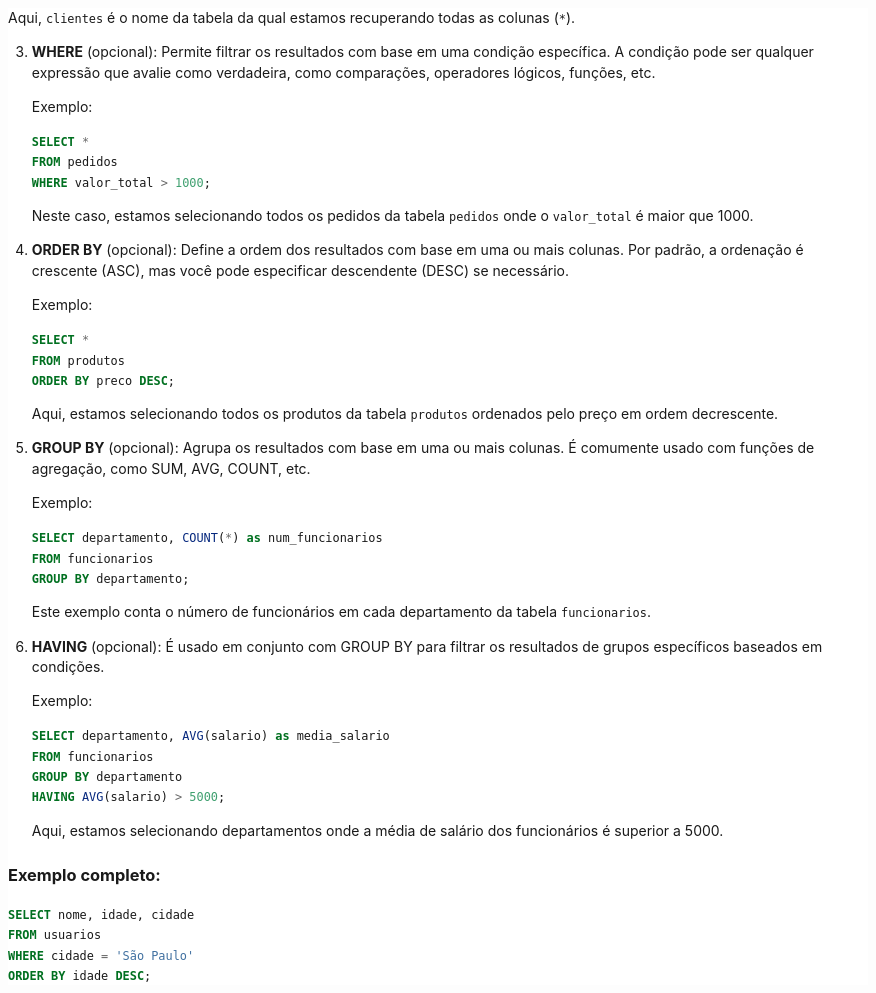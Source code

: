    Aqui, `clientes` é o nome da tabela da qual estamos recuperando todas as colunas (`*`).

3. **WHERE** (opcional): Permite filtrar os resultados com base em uma condição específica. A condição pode ser qualquer expressão que avalie como verdadeira, como comparações, operadores lógicos, funções, etc.

   Exemplo:
   ```sql
   SELECT *
   FROM pedidos
   WHERE valor_total > 1000;
   ```

   Neste caso, estamos selecionando todos os pedidos da tabela `pedidos` onde o `valor_total` é maior que 1000.

4. **ORDER BY** (opcional): Define a ordem dos resultados com base em uma ou mais colunas. Por padrão, a ordenação é crescente (ASC), mas você pode especificar descendente (DESC) se necessário.

   Exemplo:
   ```sql
   SELECT *
   FROM produtos
   ORDER BY preco DESC;
   ```

   Aqui, estamos selecionando todos os produtos da tabela `produtos` ordenados pelo preço em ordem decrescente.

5. **GROUP BY** (opcional): Agrupa os resultados com base em uma ou mais colunas. É comumente usado com funções de agregação, como SUM, AVG, COUNT, etc.

   Exemplo:
   ```sql
   SELECT departamento, COUNT(*) as num_funcionarios
   FROM funcionarios
   GROUP BY departamento;
   ```

   Este exemplo conta o número de funcionários em cada departamento da tabela `funcionarios`.

6. **HAVING** (opcional): É usado em conjunto com GROUP BY para filtrar os resultados de grupos específicos baseados em condições.

   Exemplo:
   ```sql
   SELECT departamento, AVG(salario) as media_salario
   FROM funcionarios
   GROUP BY departamento
   HAVING AVG(salario) > 5000;
   ```

   Aqui, estamos selecionando departamentos onde a média de salário dos funcionários é superior a 5000.

### Exemplo completo:

```sql
SELECT nome, idade, cidade
FROM usuarios
WHERE cidade = 'São Paulo'
ORDER BY idade DESC;
```
